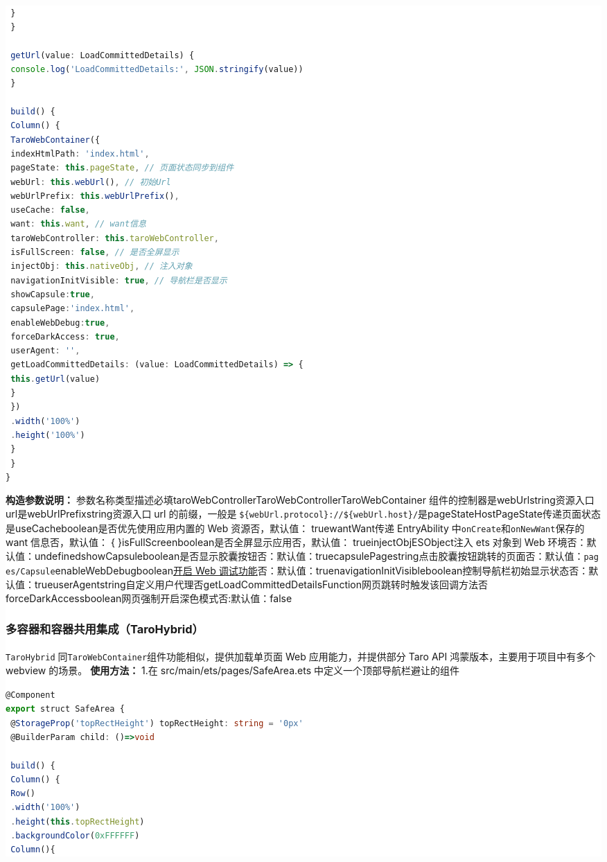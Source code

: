 ```typescript
 }
 }

 getUrl(value: LoadCommittedDetails) {
 console.log('LoadCommittedDetails:', JSON.stringify(value))
 }

 build() {
 Column() {
 TaroWebContainer({
 indexHtmlPath: 'index.html',
 pageState: this.pageState, // 页面状态同步到组件
 webUrl: this.webUrl(), // 初始Url
 webUrlPrefix: this.webUrlPrefix(),
 useCache: false,
 want: this.want, // want信息
 taroWebController: this.taroWebController,
 isFullScreen: false, // 是否全屏显示
 injectObj: this.nativeObj, // 注入对象
 navigationInitVisible: true, // 导航栏是否显示
 showCapsule:true,
 capsulePage:'index.html',
 enableWebDebug:true,
 forceDarkAccess: true,
 userAgent: '',
 getLoadCommittedDetails: (value: LoadCommittedDetails) => {
 this.getUrl(value)
 }
 })
 .width('100%')
 .height('100%')
 }
 }
}
```

**构造参数说明：**
参数名称类型描述必填taroWebControllerTaroWebControllerTaroWebContainer 组件的控制器是webUrlstring资源入口 url是webUrlPrefixstring资源入口 url 的前缀，一般是 `${webUrl.protocol}://${webUrl.host}/`是pageStateHostPageState传递页面状态是useCacheboolean是否优先使用应用内置的 Web 资源否，默认值： truewantWant传递 EntryAbility 中`onCreate`和`onNewWant`保存的 want 信息否，默认值： { }isFullScreenboolean是否全屏显示应用否，默认值： trueinjectObjESObject注入 ets 对象到 Web 环境否：默认值：undefinedshowCapsuleboolean是否显示胶囊按钮否：默认值：truecapsulePagestring点击胶囊按钮跳转的页面否：默认值：`pages/Capsule`enableWebDebugboolean[开启 Web 调试功能](https://gitee.com/openharmony/docs/blob/master/zh-cn/application-dev/web/web-debugging-with-devtools.md)否：默认值：truenavigationInitVisibleboolean控制导航栏初始显示状态否：默认值：trueuserAgentstring自定义用户代理否getLoadCommittedDetailsFunction网页跳转时触发该回调方法否forceDarkAccessboolean网页强制开启深色模式否:默认值：false
### 多容器和容器共用集成（TaroHybrid）[​](hybrid.html#多容器和容器共用集成tarohybrid)
`TaroHybrid` 同`TaroWebContainer`组件功能相似，提供加载单页面 Web 应用能力，并提供部分 Taro API 鸿蒙版本，主要用于项目中有多个 webview 的场景。
**使用方法：**
1.在 src/main/ets/pages/SafeArea.ets 中定义一个顶部导航栏避让的组件
```ts
@Component
export struct SafeArea {
 @StorageProp('topRectHeight') topRectHeight: string = '0px'
 @BuilderParam child: ()=>void

 build() {
 Column() {
 Row()
 .width('100%')
 .height(this.topRectHeight)
 .backgroundColor(0xFFFFFF)
 Column(){
```